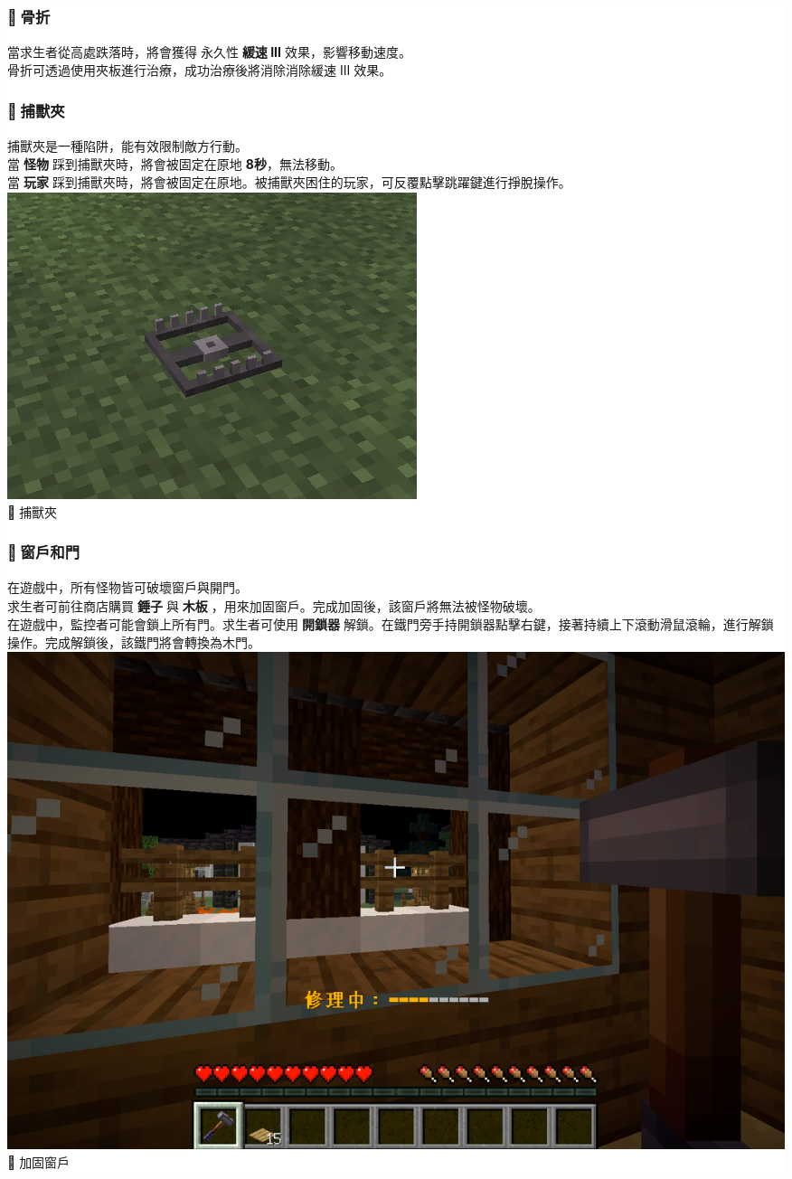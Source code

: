 ### 🦴 骨折
當求生者從高處跌落時，將會獲得 永久性 **緩速 III** 效果，影響移動速度。<br>
骨折可透過使用夾板進行治療，成功治療後將消除消除緩速 III 效果。

### 🐻 捕獸夾
捕獸夾是一種陷阱，能有效限制敵方行動。<br>
當 **怪物** 踩到捕獸夾時，將會被固定在原地 **8秒**，無法移動。<br>
當 **玩家** 踩到捕獸夾時，將會被固定在原地。被捕獸夾困住的玩家，可反覆點擊跳躍鍵進行掙脫操作。<br>
![捕獸夾](images/bear_trap.png)<br>
🔺 捕獸夾

### 🚪 窗戶和門
在遊戲中，所有怪物皆可破壞窗戶與開門。<br>
求生者可前往商店購買 **錘子** 與 **木板** ，用來加固窗戶。完成加固後，該窗戶將無法被怪物破壞。<br>
在遊戲中，監控者可能會鎖上所有門。求生者可使用 **開鎖器** 解鎖。在鐵門旁手持開鎖器點擊右鍵，接著持續上下滾動滑鼠滾輪，進行解鎖操作。完成解鎖後，該鐵門將會轉換為木門。<br>
![加固窗戶](images/hammer.png)<br>
🔺 加固窗戶<br>